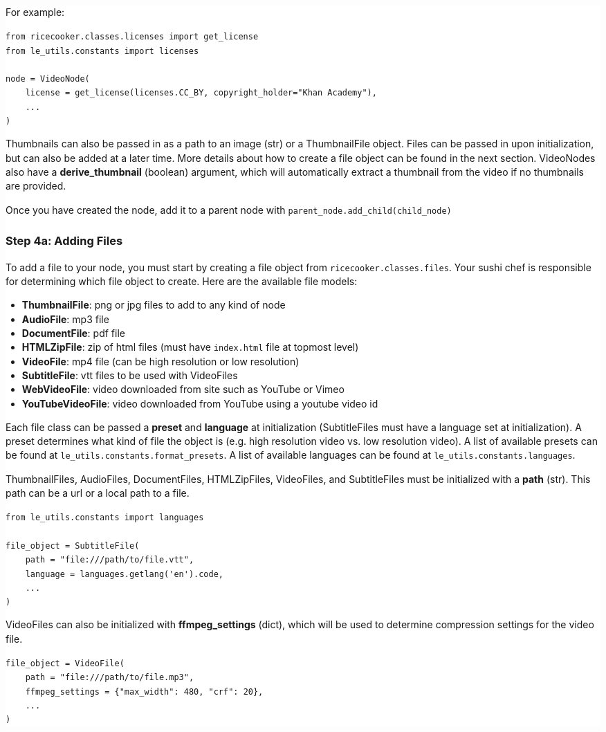 For example:
```
from ricecooker.classes.licenses import get_license
from le_utils.constants import licenses

node = VideoNode(
    license = get_license(licenses.CC_BY, copyright_holder="Khan Academy"),
    ...
)
```

Thumbnails can also be passed in as a path to an image (str) or a ThumbnailFile object. Files can be passed in upon initialization, but can also be added at a later time. More details about how to create a file object can be found in the next section. VideoNodes also have a __derive_thumbnail__ (boolean) argument, which will automatically extract a thumbnail from the video if no thumbnails are provided.

Once you have created the node, add it to a parent node with `parent_node.add_child(child_node)`



### Step 4a: Adding Files ###

To add a file to your node, you must start by creating a file object from `ricecooker.classes.files`. Your sushi chef is responsible for determining which file object to create. Here are the available file models:

  - __ThumbnailFile__: png or jpg files to add to any kind of node
  - __AudioFile__: mp3 file
  - __DocumentFile__: pdf file
  - __HTMLZipFile__: zip of html files (must have `index.html` file at topmost level)
  - __VideoFile__: mp4 file (can be high resolution or low resolution)
  - __SubtitleFile__: vtt files to be used with VideoFiles
  - __WebVideoFile__: video downloaded from site such as YouTube or Vimeo
  - __YouTubeVideoFile__: video downloaded from YouTube using a youtube video id

Each file class can be passed a __preset__ and __language__ at initialization (SubtitleFiles must have a language set at initialization). A preset determines what kind of file the object is (e.g. high resolution video vs. low resolution video). A list of available presets can be found at `le_utils.constants.format_presets`. A list of available languages can be found at `le_utils.constants.languages`.

ThumbnailFiles, AudioFiles, DocumentFiles, HTMLZipFiles, VideoFiles, and SubtitleFiles must be initialized with a __path__ (str). This path can be a url or a local path to a file.
```
from le_utils.constants import languages

file_object = SubtitleFile(
    path = "file:///path/to/file.vtt",
    language = languages.getlang('en').code,
    ...
)
```

VideoFiles can also be initialized with __ffmpeg_settings__ (dict), which will be used to determine compression settings for the video file.
```
file_object = VideoFile(
    path = "file:///path/to/file.mp3",
    ffmpeg_settings = {"max_width": 480, "crf": 20},
    ...
)
```
